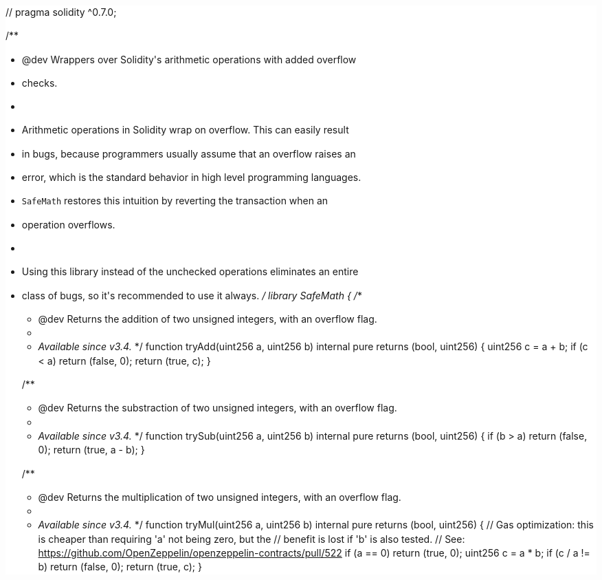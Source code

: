 
// pragma solidity ^0.7.0;

/**
 * @dev Wrappers over Solidity's arithmetic operations with added overflow
 * checks.
 *
 * Arithmetic operations in Solidity wrap on overflow. This can easily result
 * in bugs, because programmers usually assume that an overflow raises an
 * error, which is the standard behavior in high level programming languages.
 * `SafeMath` restores this intuition by reverting the transaction when an
 * operation overflows.
 *
 * Using this library instead of the unchecked operations eliminates an entire
 * class of bugs, so it's recommended to use it always.
 */
library SafeMath {
    /**
     * @dev Returns the addition of two unsigned integers, with an overflow flag.
     *
     * _Available since v3.4._
     */
    function tryAdd(uint256 a, uint256 b) internal pure returns (bool, uint256) {
        uint256 c = a + b;
        if (c < a) return (false, 0);
        return (true, c);
    }

    /**
     * @dev Returns the substraction of two unsigned integers, with an overflow flag.
     *
     * _Available since v3.4._
     */
    function trySub(uint256 a, uint256 b) internal pure returns (bool, uint256) {
        if (b > a) return (false, 0);
        return (true, a - b);
    }

    /**
     * @dev Returns the multiplication of two unsigned integers, with an overflow flag.
     *
     * _Available since v3.4._
     */
    function tryMul(uint256 a, uint256 b) internal pure returns (bool, uint256) {
        // Gas optimization: this is cheaper than requiring 'a' not being zero, but the
        // benefit is lost if 'b' is also tested.
        // See: https://github.com/OpenZeppelin/openzeppelin-contracts/pull/522
        if (a == 0) return (true, 0);
        uint256 c = a * b;
        if (c / a != b) return (false, 0);
        return (true, c);
    }
